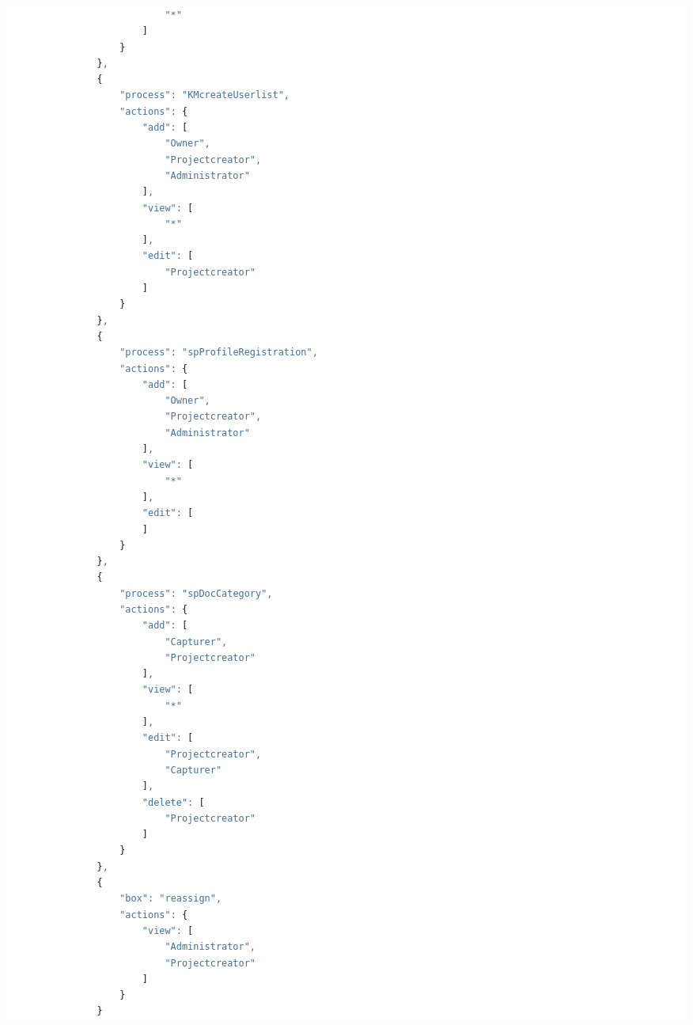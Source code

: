 ```javascript
                            "*"
                        ]
                    }
                },
                {
                    "process": "KMcreateUserlist",
                    "actions": {
                        "add": [
                            "Owner",
                            "Projectcreator",
                            "Administrator"
                        ],
                        "view": [
                            "*"
                        ],
                        "edit": [
                            "Projectcreator"
                        ]
                    }
                },
                {
                    "process": "spProfileRegistration",
                    "actions": {
                        "add": [
                            "Owner",
                            "Projectcreator",
                            "Administrator"
                        ],
                        "view": [
                            "*"
                        ],
                        "edit": [
                        ]
                    }
                },
                {
                    "process": "spDocCategory",
                    "actions": {
                        "add": [
                            "Capturer",
                            "Projectcreator"
                        ],
                        "view": [
                            "*"
                        ],
                        "edit": [
                            "Projectcreator",
                            "Capturer"
                        ],
                        "delete": [
                            "Projectcreator"
                        ]
                    }
                },
                {
                    "box": "reassign",
                    "actions": {
                        "view": [
                            "Administrator",
                            "Projectcreator"
                        ]
                    }
                }
```